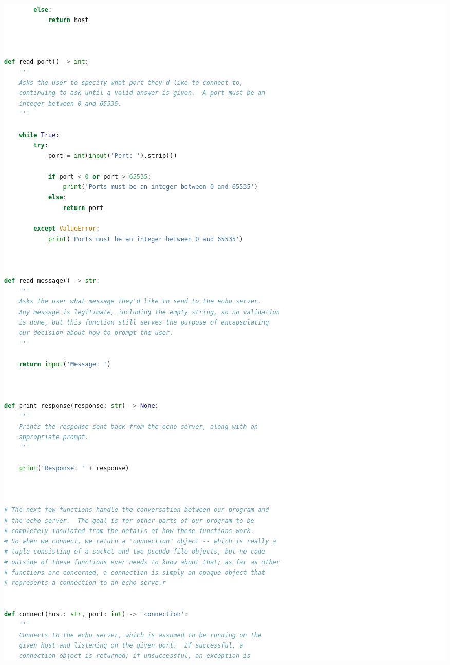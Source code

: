```Python
        else:
            return host



def read_port() -> int:
    '''
    Asks the user to specify what port they'd like to connect to,
    continuing to ask until a valid answer is given.  A port must be an
    integer between 0 and 65535.
    '''

    while True:
        try:
            port = int(input('Port: ').strip())

            if port < 0 or port > 65535:
                print('Ports must be an integer between 0 and 65535')
            else:
                return port

        except ValueError:
            print('Ports must be an integer between 0 and 65535')



def read_message() -> str:
    '''
    Asks the user what message they'd like to send to the echo server.
    Any message is legitimate, including the empty string, so no validation
    is done, but this function still serves the purpose of encapsulating
    our decision about how to prompt the user.
    '''

    return input('Message: ')



def print_response(response: str) -> None:
    '''
    Prints the response sent back from the echo server, along with an
    appropriate prompt.
    '''

    print('Response: ' + response)



# The next few functions handle the conversation between our program and
# the echo server.  The goal is for other parts of our program to be
# completely insulated from the details of how these functions work.
# So when we connect, we return a "connection" object -- which is really a
# tuple consisting of a socket and two pseudo-file objects, but no code
# outside of these functions ever needs to know about that; as far as other
# functions are concerned, a connection is simply an opaque object that
# represents a connection to an echo serve.r


def connect(host: str, port: int) -> 'connection':
    '''
    Connects to the echo server, which is assumed to be running on the
    given host and listening on the given port.  If successful, a
    connection object is returned; if unsuccessful, an exception is
```